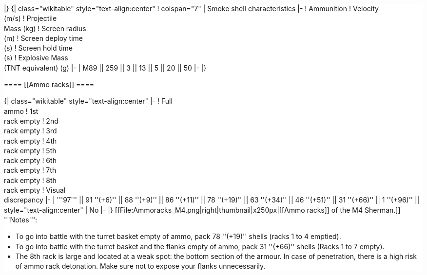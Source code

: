 |}
{| class="wikitable" style="text-align:center"
! colspan="7" | Smoke shell characteristics
|-
! Ammunition
! Velocity<br>(m/s)
! Projectile<br>Mass (kg)
! Screen radius<br>(m)
! Screen deploy time<br>(s)
! Screen hold time<br>(s)
! Explosive Mass<br>(TNT equivalent) (g)
|-
| M89 || 259 || 3 || 13 || 5 || 20 || 50
|-
|}

==== [[Ammo racks]] ====



{| class="wikitable" style="text-align:center"
|-
! Full<br>ammo
! 1st<br>rack empty
! 2nd<br>rack empty
! 3rd<br>rack empty
! 4th<br>rack empty
! 5th<br>rack empty
! 6th<br>rack empty
! 7th<br>rack empty
! 8th<br>rack empty
! Visual<br>discrepancy
|-
| '''97''' || 91&nbsp;''(+6)'' || 88&nbsp;''(+9)'' || 86&nbsp;''(+11)'' || 78&nbsp;''(+19)'' || 63&nbsp;''(+34)'' || 46&nbsp;''(+51)'' || 31&nbsp;''(+66)'' || 1&nbsp;''(+96)'' || style="text-align:center" | No
|-
|}
[[File:Ammoracks_M4.png|right|thumbnail|x250px|[[Ammo racks]] of the M4 Sherman.]]
'''Notes''':

- To go into battle with the turret basket empty of ammo, pack 78&nbsp;''(+19)'' shells (racks 1 to 4 emptied).
- To go into battle with the turret basket and the flanks empty of ammo, pack 31&nbsp;''(+66)'' shells (Racks 1 to 7 empty).
- The 8th rack is large and located at a weak spot: the bottom section of the armour. In case of penetration, there is a high risk of ammo rack detonation. Make sure not to expose your flanks unnecessarily.
